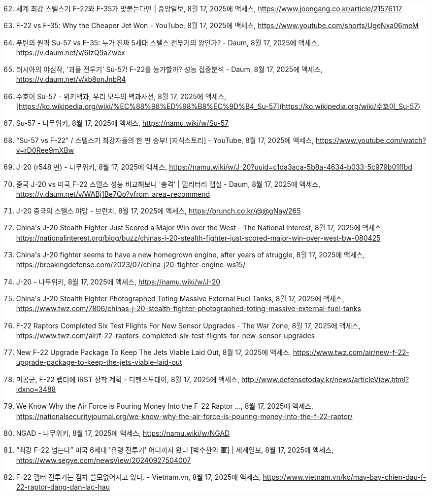 62. 세계 최강 스텔스기 F-22와 F-35가 맞붙는다면 | 중앙일보, 8월 17, 2025에 액세스, https://www.joongang.co.kr/article/21576117

63. F-22 vs F-35: Why the Cheaper Jet Won - YouTube, 8월 17, 2025에 액세스, https://www.youtube.com/shorts/UgeNxa06meM

64. 푸틴의 원픽 Su-57 vs F-35: 누가 진짜 5세대 스텔스 전투기의 왕인가? - Daum, 8월 17, 2025에 액세스, https://v.daum.net/v/6IzQ9aZwex

65. 러시아의 야심작, '괴물 전투기' Su-57! F-22를 능가할까? 성능 집중분석 - Daum, 8월 17, 2025에 액세스, https://v.daum.net/v/xb8onJnbR4

66. 수호이 Su-57 - 위키백과, 우리 모두의 백과사전, 8월 17, 2025에 액세스, [https://ko.wikipedia.org/wiki/%EC%88%98%ED%98%B8%EC%9D%B4_Su-57](https://ko.wikipedia.org/wiki/수호이_Su-57)

67. Su-57 - 나무위키, 8월 17, 2025에 액세스, https://namu.wiki/w/Su-57

68. "Su-57 vs F-22" / 스텔스기 최강자들의 한 판 승부! [지식스토리] - YouTube, 8월 17, 2025에 액세스, https://www.youtube.com/watch?v=rD0Ree9mXBw

69. J-20 (r548 판) - 나무위키, 8월 17, 2025에 액세스, https://namu.wiki/w/J-20?uuid=c1da3aca-5b8a-4634-b033-5c979b01ffbd

70. 중국 J-20 vs 미국 F-22 스텔스 성능 비교해보니 '충격' | 밀리터리 랩실 - Daum, 8월 17, 2025에 액세스, https://v.daum.net/v/WABj1Be7Qo?vfrom_area=recommend

71. J-20 중국의 스텔스 야망 - 브런치, 8월 17, 2025에 액세스, https://brunch.co.kr/@@gNay/265

72. China's J-20 Stealth Fighter Just Scored a Major Win over the West - The National Interest, 8월 17, 2025에 액세스, https://nationalinterest.org/blog/buzz/chinas-j-20-stealth-fighter-just-scored-major-win-over-west-bw-080425

73. China's J-20 fighter seems to have a new homegrown engine, after years of struggle, 8월 17, 2025에 액세스, https://breakingdefense.com/2023/07/china-j20-fighter-engine-ws15/

74. J-20 - 나무위키, 8월 17, 2025에 액세스, https://namu.wiki/w/J-20

75. China's J-20 Stealth Fighter Photographed Toting Massive External Fuel Tanks, 8월 17, 2025에 액세스, https://www.twz.com/7806/chinas-j-20-stealth-fighter-photographed-toting-massive-external-fuel-tanks

76. F-22 Raptors Completed Six Test Flights For New Sensor Upgrades - The War Zone, 8월 17, 2025에 액세스, https://www.twz.com/air/f-22-raptors-completed-six-test-flights-for-new-sensor-upgrades

77. New F-22 Upgrade Package To Keep The Jets Viable Laid Out, 8월 17, 2025에 액세스, https://www.twz.com/air/new-f-22-upgrade-package-to-keep-the-jets-viable-laid-out

78. 미공군, F-22 랩터에 IRST 장착 계획 - 디펜스투데이, 8월 17, 2025에 액세스, http://www.defensetoday.kr/news/articleView.html?idxno=3488

79. We Know Why the Air Force is Pouring Money Into the F-22 Raptor ..., 8월 17, 2025에 액세스, https://nationalsecurityjournal.org/we-know-why-the-air-force-is-pouring-money-into-the-f-22-raptor/

80. NGAD - 나무위키, 8월 17, 2025에 액세스, https://namu.wiki/w/NGAD

81. “최강 F-22 넘는다” 미국 6세대 '유령 전투기' 어디까지 왔나 [박수찬의 軍] | 세계일보, 8월 17, 2025에 액세스, https://www.segye.com/newsView/20240927504007

82. F-22 랩터 전투기는 점차 쓸모없어지고 있다. - Vietnam.vn, 8월 17, 2025에 액세스, https://www.vietnam.vn/ko/may-bay-chien-dau-f-22-raptor-dang-dan-lac-hau

    